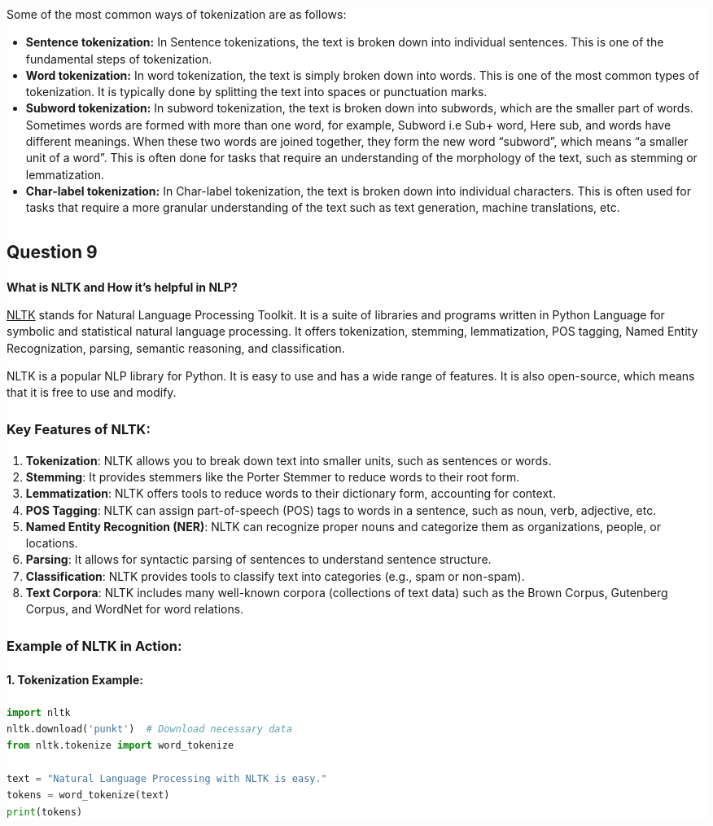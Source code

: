 Some of the most common ways of tokenization are as follows:

-   ****Sentence tokenization:**** In Sentence tokenizations, the text is broken down into individual sentences. This is one of the fundamental steps of tokenization.
-   ****Word tokenization:**** In word tokenization, the text is simply broken down into words. This is one of the most common types of tokenization. It is typically done by splitting the text into spaces or punctuation marks.
-   ****Subword tokenization:**** In subword tokenization, the text is broken down into subwords, which are the smaller part of words. Sometimes words are formed with more than one word, for example, Subword i.e Sub+ word, Here sub, and words have different meanings. When these two words are joined together, they form the new word “subword”, which means “a smaller unit of a word”. This is often done for tasks that require an understanding of the morphology of the text, such as stemming or lemmatization.
-   ****Char-label tokenization:**** In Char-label tokenization, the text is broken down into individual characters. This is often used for tasks that require a more granular understanding of the text such as text generation, machine translations, etc.


## Question 9

**What is NLTK and How it’s helpful in NLP?**

[NLTK](https://www.geeksforgeeks.org/python-nltk-tokenize-regexp) stands for Natural Language Processing Toolkit. It is a suite of libraries and programs written in Python Language for symbolic and statistical natural language processing. It offers tokenization, stemming, lemmatization, POS tagging, Named Entity Recognization, parsing, semantic reasoning, and classification.

NLTK is a popular NLP library for Python. It is easy to use and has a wide range of features. It is also open-source, which means that it is free to use and modify.

### Key Features of NLTK:

1.  **Tokenization**: NLTK allows you to break down text into smaller units, such as sentences or words.
2.  **Stemming**: It provides stemmers like the Porter Stemmer to reduce words to their root form.
3.  **Lemmatization**: NLTK offers tools to reduce words to their dictionary form, accounting for context.
4.  **POS Tagging**: NLTK can assign part-of-speech (POS) tags to words in a sentence, such as noun, verb, adjective, etc.
5.  **Named Entity Recognition (NER)**: NLTK can recognize proper nouns and categorize them as organizations, people, or locations.
6.  **Parsing**: It allows for syntactic parsing of sentences to understand sentence structure.
7.  **Classification**: NLTK provides tools to classify text into categories (e.g., spam or non-spam).
8.  **Text Corpora**: NLTK includes many well-known corpora (collections of text data) such as the Brown Corpus, Gutenberg Corpus, and WordNet for word relations.

### Example of NLTK in Action:

#### 1. **Tokenization Example**:

```python
import nltk
nltk.download('punkt')  # Download necessary data
from nltk.tokenize import word_tokenize

text = "Natural Language Processing with NLTK is easy."
tokens = word_tokenize(text)
print(tokens)
```
